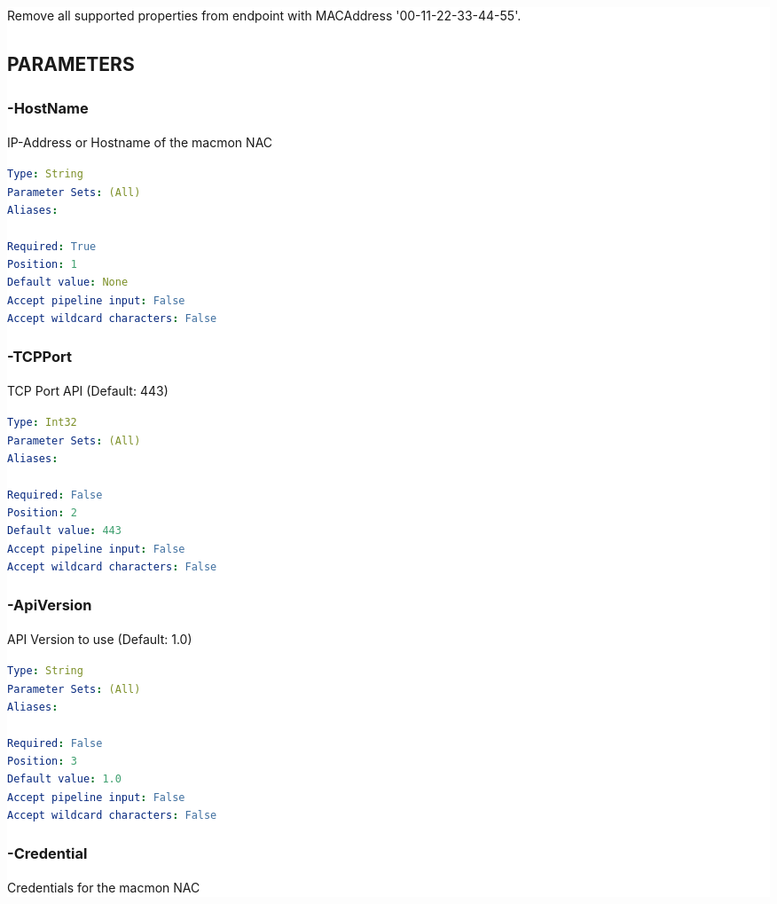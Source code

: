 Remove all supported properties from endpoint with MACAddress '00-11-22-33-44-55'.

## PARAMETERS

### -HostName
IP-Address or Hostname of the macmon NAC

```yaml
Type: String
Parameter Sets: (All)
Aliases:

Required: True
Position: 1
Default value: None
Accept pipeline input: False
Accept wildcard characters: False
```

### -TCPPort
TCP Port API (Default: 443)

```yaml
Type: Int32
Parameter Sets: (All)
Aliases:

Required: False
Position: 2
Default value: 443
Accept pipeline input: False
Accept wildcard characters: False
```

### -ApiVersion
API Version to use (Default: 1.0)

```yaml
Type: String
Parameter Sets: (All)
Aliases:

Required: False
Position: 3
Default value: 1.0
Accept pipeline input: False
Accept wildcard characters: False
```

### -Credential
Credentials for the macmon NAC
